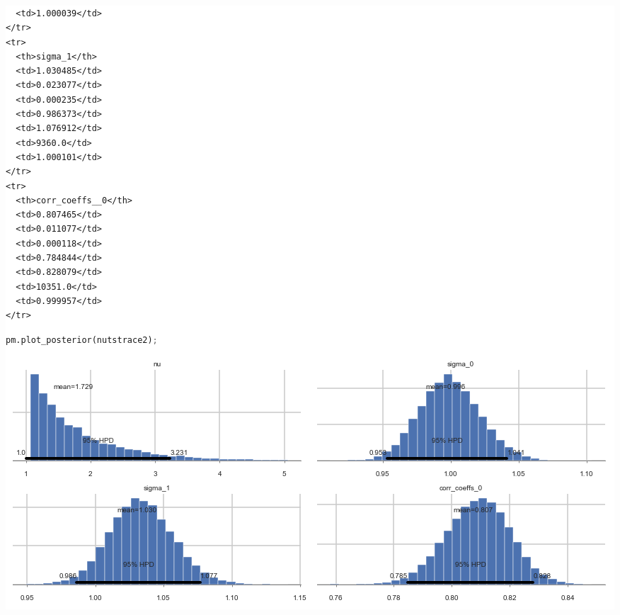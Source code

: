       <td>1.000039</td>
    </tr>
    <tr>
      <th>sigma_1</th>
      <td>1.030485</td>
      <td>0.023077</td>
      <td>0.000235</td>
      <td>0.986373</td>
      <td>1.076912</td>
      <td>9360.0</td>
      <td>1.000101</td>
    </tr>
    <tr>
      <th>corr_coeffs__0</th>
      <td>0.807465</td>
      <td>0.011077</td>
      <td>0.000118</td>
      <td>0.784844</td>
      <td>0.828079</td>
      <td>10351.0</td>
      <td>0.999957</td>
    </tr>
  </tbody>
</table>
</div>





```python
pm.plot_posterior(nutstrace2);
```



![png](corr_files/corr_24_0.png)
